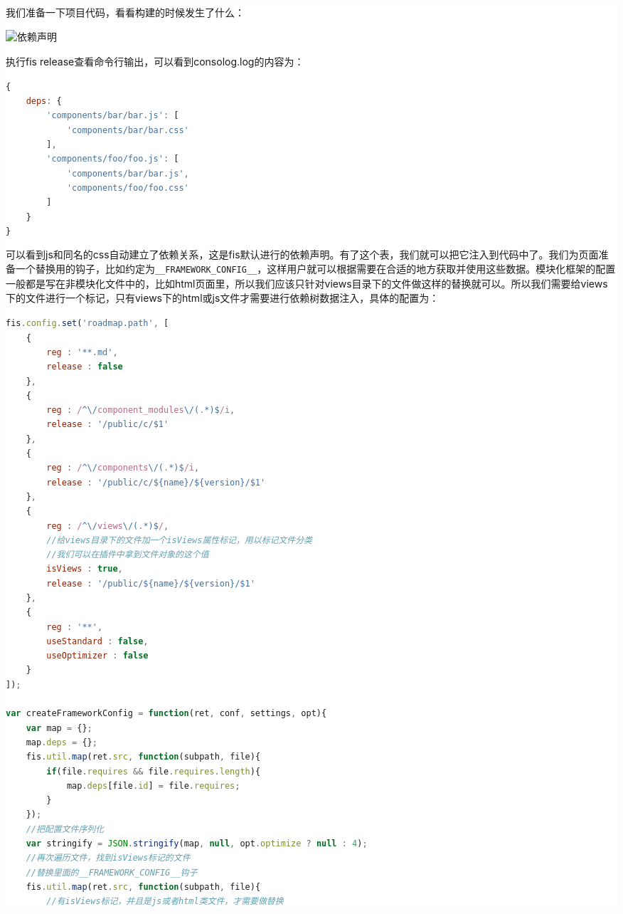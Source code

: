 我们准备一下项目代码，看看构建的时候发生了什么：

![依赖声明](https://raw.githubusercontent.com/fouber/blog/master/assets/deps.png)

执行fis release查看命令行输出，可以看到consolog.log的内容为：

```javascript
{
    deps: {
        'components/bar/bar.js': [
            'components/bar/bar.css'
        ],
        'components/foo/foo.js': [
            'components/bar/bar.js',
            'components/foo/foo.css'
        ]
    }
}
```

可以看到js和同名的css自动建立了依赖关系，这是fis默认进行的依赖声明。有了这个表，我们就可以把它注入到代码中了。我们为页面准备一个替换用的钩子，比如约定为``__FRAMEWORK_CONFIG__``，这样用户就可以根据需要在合适的地方获取并使用这些数据。模块化框架的配置一般都是写在非模块化文件中的，比如html页面里，所以我们应该只针对views目录下的文件做这样的替换就可以。所以我们需要给views下的文件进行一个标记，只有views下的html或js文件才需要进行依赖树数据注入，具体的配置为：

```javascript
fis.config.set('roadmap.path', [
    {
        reg : '**.md',
        release : false
    },
    {
        reg : /^\/component_modules\/(.*)$/i,
        release : '/public/c/$1'
    },
    {
        reg : /^\/components\/(.*)$/i,
        release : '/public/c/${name}/${version}/$1'
    },
    {
        reg : /^\/views\/(.*)$/,
        //给views目录下的文件加一个isViews属性标记，用以标记文件分类
        //我们可以在插件中拿到文件对象的这个值
        isViews : true,
        release : '/public/${name}/${version}/$1'
    },
    {
        reg : '**',
        useStandard : false,
        useOptimizer : false
    }
]);

var createFrameworkConfig = function(ret, conf, settings, opt){
    var map = {};
    map.deps = {};
    fis.util.map(ret.src, function(subpath, file){
        if(file.requires && file.requires.length){
            map.deps[file.id] = file.requires;
        }
    });
    //把配置文件序列化
    var stringify = JSON.stringify(map, null, opt.optimize ? null : 4);
    //再次遍历文件，找到isViews标记的文件
    //替换里面的__FRAMEWORK_CONFIG__钩子
    fis.util.map(ret.src, function(subpath, file){
        //有isViews标记，并且是js或者html类文件，才需要做替换
```